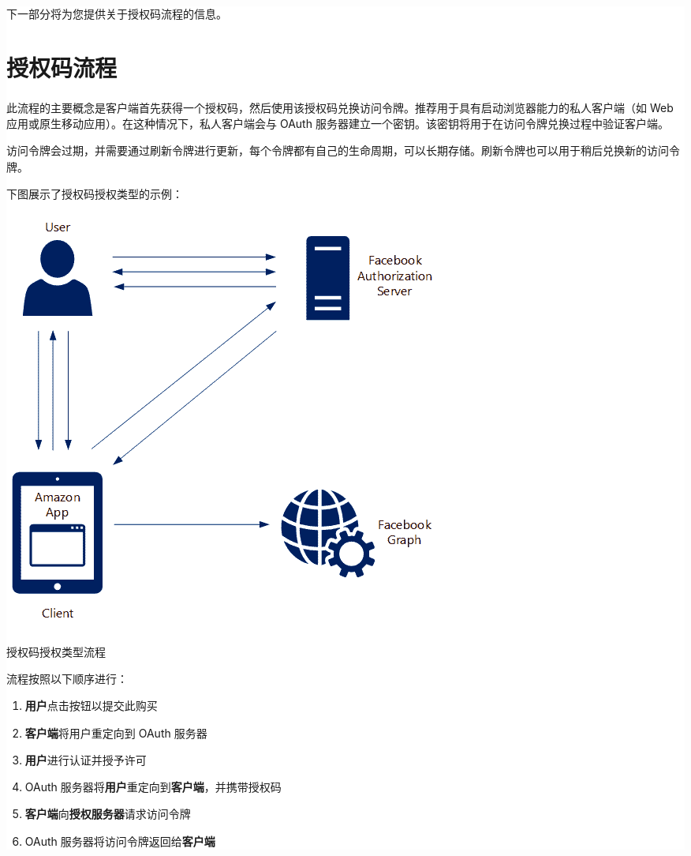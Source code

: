 下一部分将为您提供关于授权码流程的信息。

# 授权码流程

此流程的主要概念是客户端首先获得一个授权码，然后使用该授权码兑换访问令牌。推荐用于具有启动浏览器能力的私人客户端（如 Web 应用或原生移动应用）。在这种情况下，私人客户端会与 OAuth 服务器建立一个密钥。该密钥将用于在访问令牌兑换过程中验证客户端。

访问令牌会过期，并需要通过刷新令牌进行更新，每个令牌都有自己的生命周期，可以长期存储。刷新令牌也可以用于稍后兑换新的访问令牌。

下图展示了授权码授权类型的示例：

![](img/4a14a60e-1151-4a1c-a298-f12bdcb68250.png)

授权码授权类型流程

流程按照以下顺序进行：

1.  **用户**点击按钮以提交此购买

1.  **客户端**将用户重定向到 OAuth 服务器

1.  **用户**进行认证并授予许可

1.  OAuth 服务器将**用户**重定向到**客户端**，并携带授权码

1.  **客户端**向**授权服务器**请求访问令牌

1.  OAuth 服务器将访问令牌返回给**客户端**
